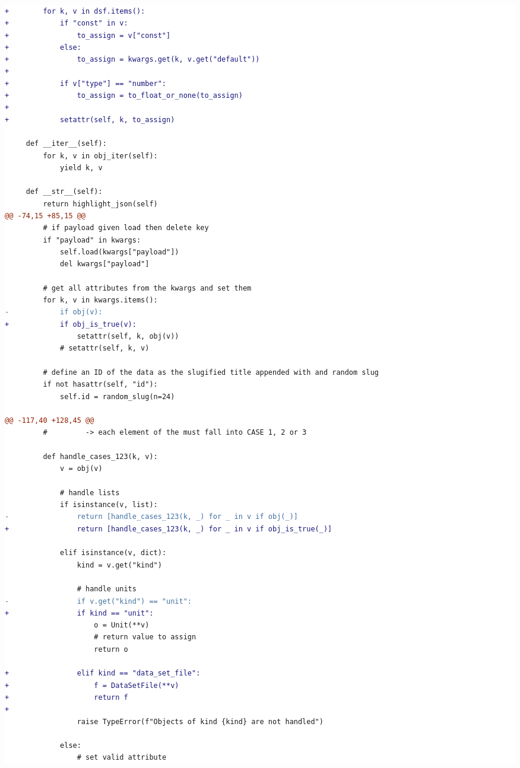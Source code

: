 ```diff
+        for k, v in dsf.items():
+            if "const" in v:
+                to_assign = v["const"]
+            else:
+                to_assign = kwargs.get(k, v.get("default"))
+
+            if v["type"] == "number":
+                to_assign = to_float_or_none(to_assign)
+
+            setattr(self, k, to_assign)
 
     def __iter__(self):
         for k, v in obj_iter(self):
             yield k, v
 
     def __str__(self):
         return highlight_json(self)
@@ -74,15 +85,15 @@
         # if payload given load then delete key
         if "payload" in kwargs:
             self.load(kwargs["payload"])
             del kwargs["payload"]
 
         # get all attributes from the kwargs and set them
         for k, v in kwargs.items():
-            if obj(v):
+            if obj_is_true(v):
                 setattr(self, k, obj(v))
             # setattr(self, k, v)
 
         # define an ID of the data as the slugified title appended with and random slug
         if not hasattr(self, "id"):
             self.id = random_slug(n=24)
 
@@ -117,40 +128,45 @@
         #         -> each element of the must fall into CASE 1, 2 or 3
 
         def handle_cases_123(k, v):
             v = obj(v)
 
             # handle lists
             if isinstance(v, list):
-                return [handle_cases_123(k, _) for _ in v if obj(_)]
+                return [handle_cases_123(k, _) for _ in v if obj_is_true(_)]
 
             elif isinstance(v, dict):
                 kind = v.get("kind")
 
                 # handle units
-                if v.get("kind") == "unit":
+                if kind == "unit":
                     o = Unit(**v)
                     # return value to assign
                     return o
 
+                elif kind == "data_set_file":
+                    f = DataSetFile(**v)
+                    return f
+
                 raise TypeError(f"Objects of kind {kind} are not handled")
 
             else:
                 # set valid attribute
```